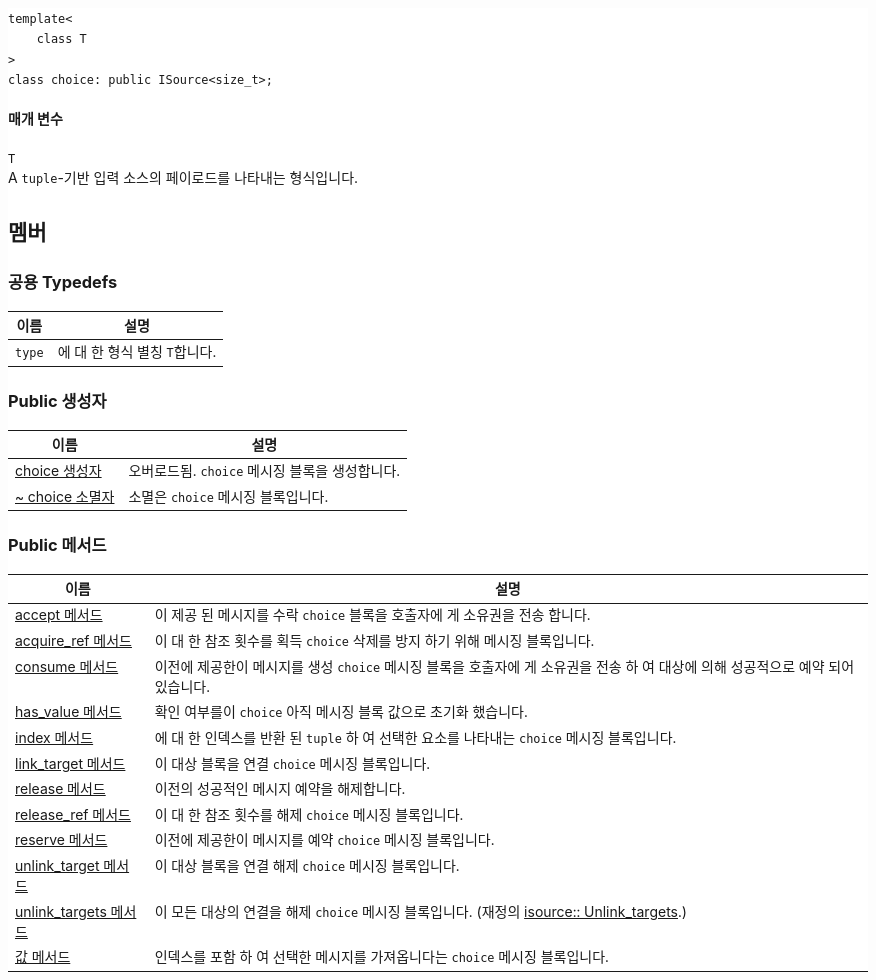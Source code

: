 ```  
template<
    class T  
>  
class choice: public ISource<size_t>;  
```  
  
#### <a name="parameters"></a>매개 변수  
 `T`  
 A `tuple`-기반 입력 소스의 페이로드를 나타내는 형식입니다.  
  
## <a name="members"></a>멤버  
  
### <a name="public-typedefs"></a>공용 Typedefs  
  
|이름|설명|  
|----------|-----------------|  
|`type`|에 대 한 형식 별칭 `T`합니다.|  
  
### <a name="public-constructors"></a>Public 생성자  
  
|이름|설명|  
|----------|-----------------|  
|[choice 생성자](#ctor)|오버로드됨. `choice` 메시징 블록을 생성합니다.|  
|[~ choice 소멸자](#dtor)|소멸은 `choice` 메시징 블록입니다.|  
  
### <a name="public-methods"></a>Public 메서드  
  
|이름|설명|  
|----------|-----------------|  
|[accept 메서드](#accept)|이 제공 된 메시지를 수락 `choice` 블록을 호출자에 게 소유권을 전송 합니다.|  
|[acquire_ref 메서드](#acquire_ref)|이 대 한 참조 횟수를 획득 `choice` 삭제를 방지 하기 위해 메시징 블록입니다.|  
|[consume 메서드](#consume)|이전에 제공한이 메시지를 생성 `choice` 메시징 블록을 호출자에 게 소유권을 전송 하 여 대상에 의해 성공적으로 예약 되어 있습니다.|  
|[has_value 메서드](#has_value)|확인 여부를이 `choice` 아직 메시징 블록 값으로 초기화 했습니다.|  
|[index 메서드](#index)|에 대 한 인덱스를 반환 된 `tuple` 하 여 선택한 요소를 나타내는 `choice` 메시징 블록입니다.|  
|[link_target 메서드](#link_target)|이 대상 블록을 연결 `choice` 메시징 블록입니다.|  
|[release 메서드](#release)|이전의 성공적인 메시지 예약을 해제합니다.|  
|[release_ref 메서드](#release_ref)|이 대 한 참조 횟수를 해제 `choice` 메시징 블록입니다.|  
|[reserve 메서드](#reserve)|이전에 제공한이 메시지를 예약 `choice` 메시징 블록입니다.|  
|[unlink_target 메서드](#unlink_target)|이 대상 블록을 연결 해제 `choice` 메시징 블록입니다.|  
|[unlink_targets 메서드](#unlink_targets)|이 모든 대상의 연결을 해제 `choice` 메시징 블록입니다. (재정의 [isource:: Unlink_targets](isource-class.md#unlink_targets).)|  
|[값 메서드](#value)|인덱스를 포함 하 여 선택한 메시지를 가져옵니다는 `choice` 메시징 블록입니다.|  
  